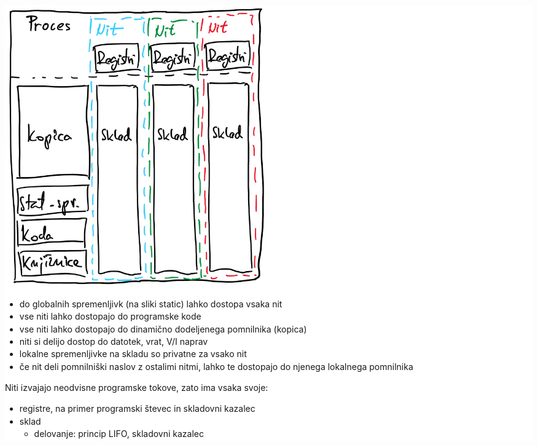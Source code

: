<img src="slike/proces-vec-niti.png" width="50%"/>

- do globalnih spremenljivk (na sliki static) lahko dostopa vsaka nit
- vse niti lahko dostopajo do programske kode
- vse niti lahko dostopajo do dinamično dodeljenega pomnilnika (kopica)
- niti si delijo dostop do datotek, vrat, V/I naprav
- lokalne spremenljivke na skladu so privatne za vsako nit
- če nit deli pomnilniški naslov z ostalimi nitmi, lahko te dostopajo do njenega lokalnega pomnilnika

Niti izvajajo neodvisne programske tokove, zato ima vsaka svoje:

- registre, na primer programski števec in skladovni kazalec
- sklad
    - delovanje: princip LIFO, skladovni kazalec
